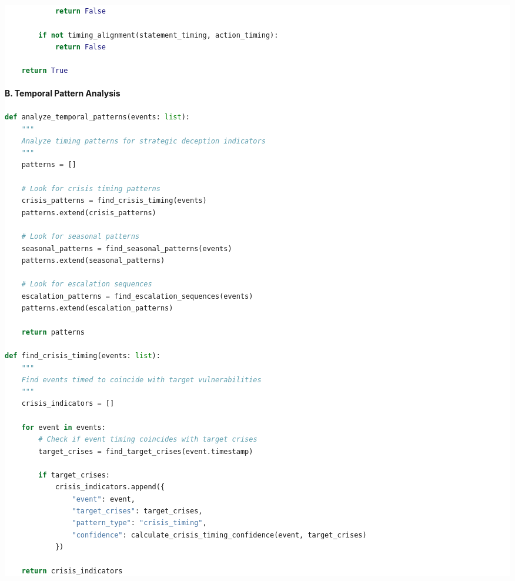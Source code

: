 ```python
            return False
        
        if not timing_alignment(statement_timing, action_timing):
            return False
    
    return True
```

#### B. Temporal Pattern Analysis
```python
def analyze_temporal_patterns(events: list):
    """
    Analyze timing patterns for strategic deception indicators
    """
    patterns = []
    
    # Look for crisis timing patterns
    crisis_patterns = find_crisis_timing(events)
    patterns.extend(crisis_patterns)
    
    # Look for seasonal patterns
    seasonal_patterns = find_seasonal_patterns(events)
    patterns.extend(seasonal_patterns)
    
    # Look for escalation sequences
    escalation_patterns = find_escalation_sequences(events)
    patterns.extend(escalation_patterns)
    
    return patterns

def find_crisis_timing(events: list):
    """
    Find events timed to coincide with target vulnerabilities
    """
    crisis_indicators = []
    
    for event in events:
        # Check if event timing coincides with target crises
        target_crises = find_target_crises(event.timestamp)
        
        if target_crises:
            crisis_indicators.append({
                "event": event,
                "target_crises": target_crises,
                "pattern_type": "crisis_timing",
                "confidence": calculate_crisis_timing_confidence(event, target_crises)
            })
    
    return crisis_indicators
```
